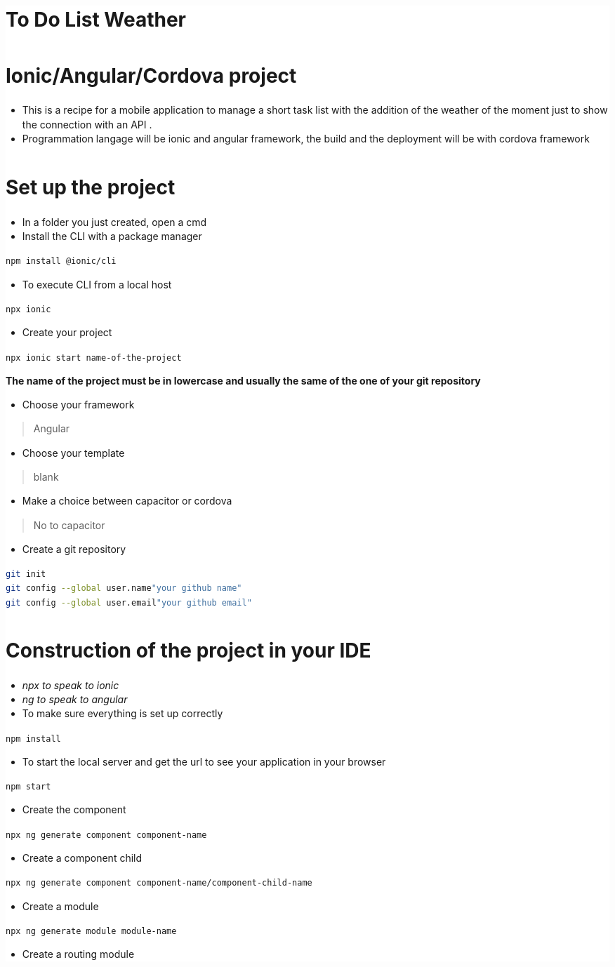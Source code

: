 # To Do List Weather

# Ionic/Angular/Cordova project
* This is a recipe for a mobile application to manage a short task list with the addition of the weather of the moment just to show the connection with an API .
* Programmation langage will be ionic and angular framework, the build and the deployment will be with cordova framework

# Set up the project
* In a folder you just created, open a cmd
* Install the CLI with a package manager
```bash
npm install @ionic/cli
```
* To execute CLI from a local host
```bash
npx ionic
```
* Create your project
```bash
npx ionic start name-of-the-project
```
**The name of the project must be in lowercase and usually the same of the one of your git repository**
* Choose your framework
>Angular
* Choose your template
>blank
* Make a choice between capacitor or cordova
>No to capacitor
* Create a git repository
```bash
git init
git config --global user.name"your github name"
git config --global user.email"your github email"
```
# Construction of the project in your IDE
* *npx to speak to ionic*
* *ng to speak to angular*
* To make sure everything is set up correctly
```bash
npm install
```
* To start the local server and get the url to see your application in your browser
```bash
npm start
```
* Create the component
```bash
npx ng generate component component-name
```
* Create a component child
```bash
npx ng generate component component-name/component-child-name
```
* Create a module
```bash
npx ng generate module module-name
```
* Create a routing module
